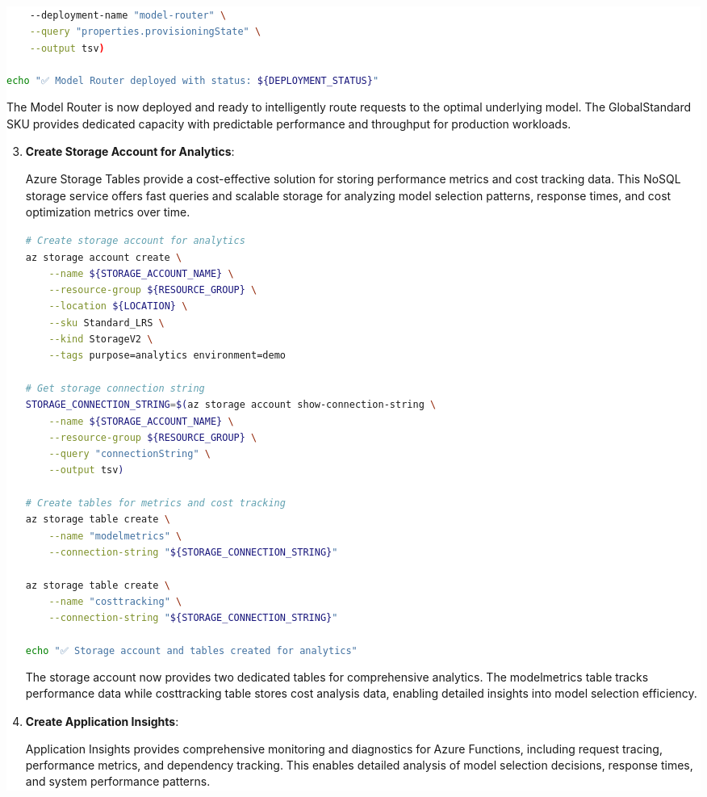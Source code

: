    ```bash
       --deployment-name "model-router" \
       --query "properties.provisioningState" \
       --output tsv)

   echo "✅ Model Router deployed with status: ${DEPLOYMENT_STATUS}"
   ```

   The Model Router is now deployed and ready to intelligently route requests to the optimal underlying model. The GlobalStandard SKU provides dedicated capacity with predictable performance and throughput for production workloads.

3. **Create Storage Account for Analytics**:

   Azure Storage Tables provide a cost-effective solution for storing performance metrics and cost tracking data. This NoSQL storage service offers fast queries and scalable storage for analyzing model selection patterns, response times, and cost optimization metrics over time.

   ```bash
   # Create storage account for analytics
   az storage account create \
       --name ${STORAGE_ACCOUNT_NAME} \
       --resource-group ${RESOURCE_GROUP} \
       --location ${LOCATION} \
       --sku Standard_LRS \
       --kind StorageV2 \
       --tags purpose=analytics environment=demo

   # Get storage connection string
   STORAGE_CONNECTION_STRING=$(az storage account show-connection-string \
       --name ${STORAGE_ACCOUNT_NAME} \
       --resource-group ${RESOURCE_GROUP} \
       --query "connectionString" \
       --output tsv)

   # Create tables for metrics and cost tracking
   az storage table create \
       --name "modelmetrics" \
       --connection-string "${STORAGE_CONNECTION_STRING}"

   az storage table create \
       --name "costtracking" \
       --connection-string "${STORAGE_CONNECTION_STRING}"

   echo "✅ Storage account and tables created for analytics"
   ```

   The storage account now provides two dedicated tables for comprehensive analytics. The modelmetrics table tracks performance data while costtracking table stores cost analysis data, enabling detailed insights into model selection efficiency.

4. **Create Application Insights**:

   Application Insights provides comprehensive monitoring and diagnostics for Azure Functions, including request tracing, performance metrics, and dependency tracking. This enables detailed analysis of model selection decisions, response times, and system performance patterns.

